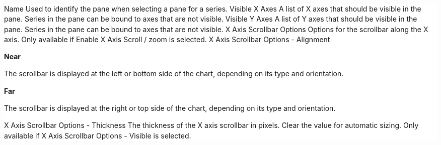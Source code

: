 </tr>

<tr>

<td>Name</td>

<td>Used to identify the pane when selecting a pane for a series.</td>

</tr>

<tr>

<td>Visible X Axes</td>

<td>A list of X axes that should be visible in the pane. Series in the pane can be bound to axes that are not visible.</td>

</tr>

<tr>

<td>Visible Y Axes</td>

<td>A list of Y axes that should be visible in the pane. Series in the pane can be bound to axes that are not visible.</td>

</tr>

<tr>

<td>X Axis Scrollbar Options</td>

<td>Options for the scrollbar along the X axis. Only available if Enable X Axis Scroll / zoom is selected.</td>

</tr>

<tr>

<td>X Axis Scrollbar Options - Alignment</td>

<td>

**Near**

The scrollbar is displayed at the left or bottom side of the chart, depending on its type and orientation.

**Far**

The scrollbar is displayed at the right or top side of the chart, depending on its type and orientation.

</td>

</tr>

<tr>

<td>X Axis Scrollbar Options - Thickness</td>

<td>The thickness of the X axis scrollbar in pixels. Clear the value for automatic sizing. Only available if X Axis Scrollbar Options - Visible is selected.</td>
